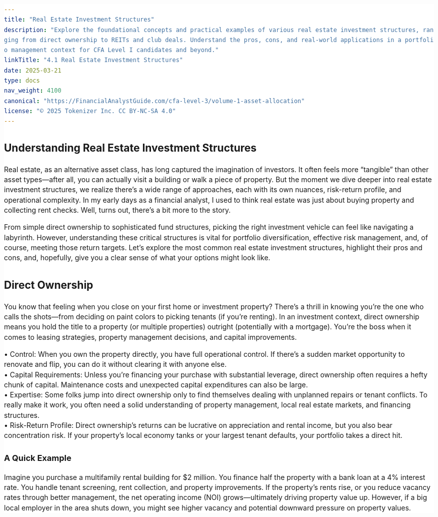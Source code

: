 ```yaml
---
title: "Real Estate Investment Structures"
description: "Explore the foundational concepts and practical examples of various real estate investment structures, ranging from direct ownership to REITs and club deals. Understand the pros, cons, and real-world applications in a portfolio management context for CFA Level I candidates and beyond."
linkTitle: "4.1 Real Estate Investment Structures"
date: 2025-03-21
type: docs
nav_weight: 4100
canonical: "https://FinancialAnalystGuide.com/cfa-level-3/volume-1-asset-allocation"
license: "© 2025 Tokenizer Inc. CC BY-NC-SA 4.0"
---
```


## Understanding Real Estate Investment Structures

Real estate, as an alternative asset class, has long captured the imagination of investors. It often feels more “tangible” than other asset types—after all, you can actually visit a building or walk a piece of property. But the moment we dive deeper into real estate investment structures, we realize there’s a wide range of approaches, each with its own nuances, risk-return profile, and operational complexity. In my early days as a financial analyst, I used to think real estate was just about buying property and collecting rent checks. Well, turns out, there’s a bit more to the story.

From simple direct ownership to sophisticated fund structures, picking the right investment vehicle can feel like navigating a labyrinth. However, understanding these critical structures is vital for portfolio diversification, effective risk management, and, of course, meeting those return targets. Let’s explore the most common real estate investment structures, highlight their pros and cons, and, hopefully, give you a clear sense of what your options might look like.

## Direct Ownership

You know that feeling when you close on your first home or investment property? There’s a thrill in knowing you’re the one who calls the shots—from deciding on paint colors to picking tenants (if you’re renting). In an investment context, direct ownership means you hold the title to a property (or multiple properties) outright (potentially with a mortgage). You’re the boss when it comes to leasing strategies, property management decisions, and capital improvements.

• Control: When you own the property directly, you have full operational control. If there’s a sudden market opportunity to renovate and flip, you can do it without clearing it with anyone else.  
• Capital Requirements: Unless you’re financing your purchase with substantial leverage, direct ownership often requires a hefty chunk of capital. Maintenance costs and unexpected capital expenditures can also be large.  
• Expertise: Some folks jump into direct ownership only to find themselves dealing with unplanned repairs or tenant conflicts. To really make it work, you often need a solid understanding of property management, local real estate markets, and financing structures.  
• Risk-Return Profile: Direct ownership’s returns can be lucrative on appreciation and rental income, but you also bear concentration risk. If your property’s local economy tanks or your largest tenant defaults, your portfolio takes a direct hit.

### A Quick Example
Imagine you purchase a multifamily rental building for $2 million. You finance half the property with a bank loan at a 4% interest rate. You handle tenant screening, rent collection, and property improvements. If the property’s rents rise, or you reduce vacancy rates through better management, the net operating income (NOI) grows—ultimately driving property value up. However, if a big local employer in the area shuts down, you might see higher vacancy and potential downward pressure on property values.
